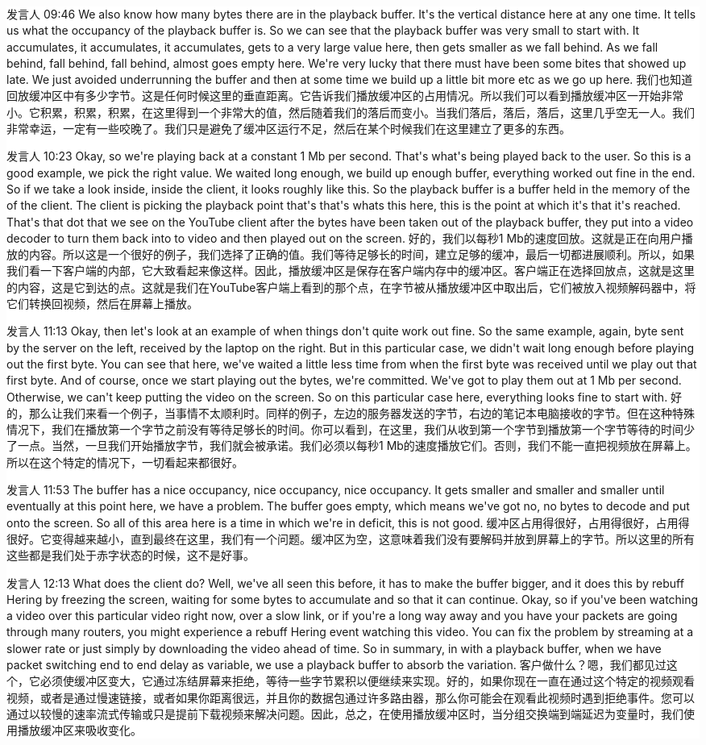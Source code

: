 发言人   09:46
We also know how many bytes there are in the playback buffer. It's the vertical distance here at any one time. It tells us what the occupancy of the playback buffer is. So we can see that the playback buffer was very small to start with. It accumulates, it accumulates, it accumulates, gets to a very large value here, then gets smaller as we fall behind. As we fall behind, fall behind, fall behind, almost goes empty here. We're very lucky that there must have been some bites that showed up late. We just avoided underrunning the buffer and then at some time we build up a little bit more etc as we go up here. 
我们也知道回放缓冲区中有多少字节。这是任何时候这里的垂直距离。它告诉我们播放缓冲区的占用情况。所以我们可以看到播放缓冲区一开始非常小。它积累，积累，积累，在这里得到一个非常大的值，然后随着我们的落后而变小。当我们落后，落后，落后，这里几乎空无一人。我们非常幸运，一定有一些咬晚了。我们只是避免了缓冲区运行不足，然后在某个时候我们在这里建立了更多的东西。

发言人   10:23
Okay, so we're playing back at a constant 1 Mb per second. That's what's being played back to the user. So this is a good example, we pick the right value. We waited long enough, we build up enough buffer, everything worked out fine in the end. So if we take a look inside, inside the client, it looks roughly like this. So the playback buffer is a buffer held in the memory of the of the client. The client is picking the playback point that's that's whats this here, this is the point at which it's that it's reached. That's that dot that we see on the YouTube client after the bytes have been taken out of the playback buffer, they put into a video decoder to turn them back into to video and then played out on the screen. 
好的，我们以每秒1 Mb的速度回放。这就是正在向用户播放的内容。所以这是一个很好的例子，我们选择了正确的值。我们等待足够长的时间，建立足够的缓冲，最后一切都进展顺利。所以，如果我们看一下客户端的内部，它大致看起来像这样。因此，播放缓冲区是保存在客户端内存中的缓冲区。客户端正在选择回放点，这就是这里的内容，这是它到达的点。这就是我们在YouTube客户端上看到的那个点，在字节被从播放缓冲区中取出后，它们被放入视频解码器中，将它们转换回视频，然后在屏幕上播放。


发言人   11:13
Okay, then let's look at an example of when things don't quite work out fine. So the same example, again, byte sent by the server on the left, received by the laptop on the right. But in this particular case, we didn't wait long enough before playing out the first byte. You can see that here, we've waited a little less time from when the first byte was received until we play out that first byte. And of course, once we start playing out the bytes, we're committed. We've got to play them out at 1 Mb per second. Otherwise, we can't keep putting the video on the screen. So on this particular case here, everything looks fine to start with. 
好的，那么让我们来看一个例子，当事情不太顺利时。同样的例子，左边的服务器发送的字节，右边的笔记本电脑接收的字节。但在这种特殊情况下，我们在播放第一个字节之前没有等待足够长的时间。你可以看到，在这里，我们从收到第一个字节到播放第一个字节等待的时间少了一点。当然，一旦我们开始播放字节，我们就会被承诺。我们必须以每秒1 Mb的速度播放它们。否则，我们不能一直把视频放在屏幕上。所以在这个特定的情况下，一切看起来都很好。

发言人   11:53
The buffer has a nice occupancy, nice occupancy, nice occupancy. It gets smaller and smaller and smaller until eventually at this point here, we have a problem. The buffer goes empty, which means we've got no, no bytes to decode and put onto the screen. So all of this area here is a time in which we're in deficit, this is not good. 
缓冲区占用得很好，占用得很好，占用得很好。它变得越来越小，直到最终在这里，我们有一个问题。缓冲区为空，这意味着我们没有要解码并放到屏幕上的字节。所以这里的所有这些都是我们处于赤字状态的时候，这不是好事。

发言人   12:13
What does the client do? Well, we've all seen this before, it has to make the buffer bigger, and it does this by rebuff Hering by freezing the screen, waiting for some bytes to accumulate and so that it can continue. Okay, so if you've been watching a video over this particular video right now, over a slow link, or if you're a long way away and you have your packets are going through many routers, you might experience a rebuff Hering event watching this video. You can fix the problem by streaming at a slower rate or just simply by downloading the video ahead of time. So in summary, in with a playback buffer, when we have packet switching end to end delay as variable, we use a playback buffer to absorb the variation. 
客户做什么？嗯，我们都见过这个，它必须使缓冲区变大，它通过冻结屏幕来拒绝，等待一些字节累积以便继续来实现。好的，如果你现在一直在通过这个特定的视频观看视频，或者是通过慢速链接，或者如果你距离很远，并且你的数据包通过许多路由器，那么你可能会在观看此视频时遇到拒绝事件。您可以通过以较慢的速率流式传输或只是提前下载视频来解决问题。因此，总之，在使用播放缓冲区时，当分组交换端到端延迟为变量时，我们使用播放缓冲区来吸收变化。

